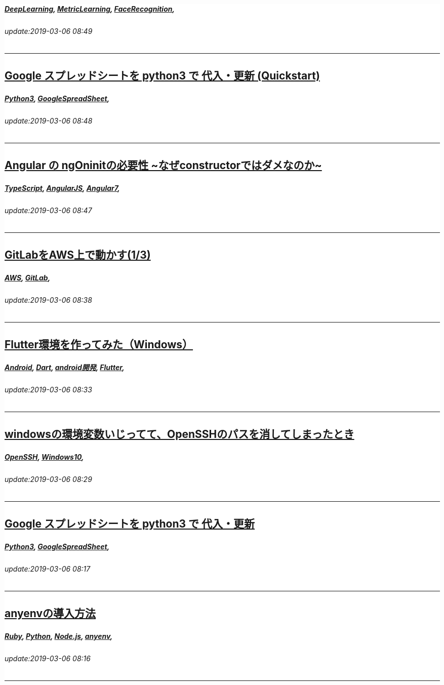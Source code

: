 ##### [DeepLearning](https://qiita.com/tags/DeepLearning), [MetricLearning](https://qiita.com/tags/MetricLearning), [FaceRecognition](https://qiita.com/tags/FaceRecognition), 
###### update:2019-03-06 08:49
---
## [Google スプレッドシートを python3 で 代入・更新 (Quickstart)](https://qiita.com/ekzemplaro/items/0d4eadcc598794d629e0)
##### [Python3](https://qiita.com/tags/Python3), [GoogleSpreadSheet](https://qiita.com/tags/GoogleSpreadSheet), 
###### update:2019-03-06 08:48
---
## [Angular の ngOninitの必要性 ~なぜconstructorではダメなのか~](https://qiita.com/ryuseikurata/items/62ea3e2ab6093fa368a8)
##### [TypeScript](https://qiita.com/tags/TypeScript), [AngularJS](https://qiita.com/tags/AngularJS), [Angular7](https://qiita.com/tags/Angular7), 
###### update:2019-03-06 08:47
---
## [GitLabをAWS上で動かす(1/3)](https://qiita.com/C910/items/772329aa2d59a7f9236d)
##### [AWS](https://qiita.com/tags/AWS), [GitLab](https://qiita.com/tags/GitLab), 
###### update:2019-03-06 08:38
---
## [Flutter環境を作ってみた（Windows）](https://qiita.com/teracy55/items/844f79dfdfd4b011780b)
##### [Android](https://qiita.com/tags/Android), [Dart](https://qiita.com/tags/Dart), [android開発](https://qiita.com/tags/android開発), [Flutter](https://qiita.com/tags/Flutter), 
###### update:2019-03-06 08:33
---
## [windowsの環境変数いじってて、OpenSSHのパスを消してしまったとき](https://qiita.com/souuuuta/items/18e1823da1e9ec559742)
##### [OpenSSH](https://qiita.com/tags/OpenSSH), [Windows10](https://qiita.com/tags/Windows10), 
###### update:2019-03-06 08:29
---
## [Google スプレッドシートを python3 で 代入・更新](https://qiita.com/ekzemplaro/items/801d0d2d08a60f60f874)
##### [Python3](https://qiita.com/tags/Python3), [GoogleSpreadSheet](https://qiita.com/tags/GoogleSpreadSheet), 
###### update:2019-03-06 08:17
---
## [anyenvの導入方法](https://qiita.com/fuku_tech/items/17d65344a36a08bafc69)
##### [Ruby](https://qiita.com/tags/Ruby), [Python](https://qiita.com/tags/Python), [Node.js](https://qiita.com/tags/Node.js), [anyenv](https://qiita.com/tags/anyenv), 
###### update:2019-03-06 08:16
---
